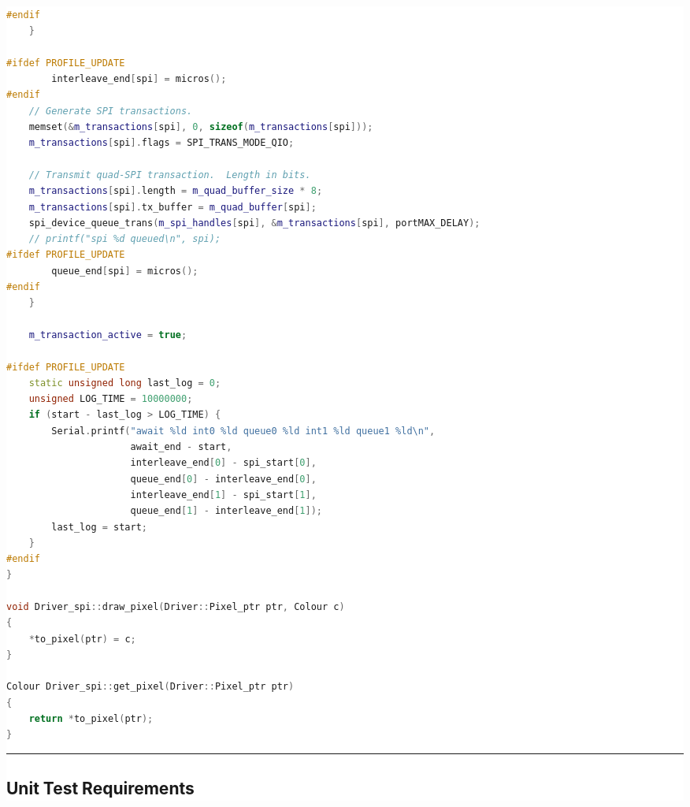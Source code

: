 ```c++
#endif
    }

#ifdef PROFILE_UPDATE
        interleave_end[spi] = micros();
#endif
    // Generate SPI transactions.
    memset(&m_transactions[spi], 0, sizeof(m_transactions[spi]));
    m_transactions[spi].flags = SPI_TRANS_MODE_QIO;

    // Transmit quad-SPI transaction.  Length in bits.
    m_transactions[spi].length = m_quad_buffer_size * 8;
    m_transactions[spi].tx_buffer = m_quad_buffer[spi];
    spi_device_queue_trans(m_spi_handles[spi], &m_transactions[spi], portMAX_DELAY);
    // printf("spi %d queued\n", spi);
#ifdef PROFILE_UPDATE
        queue_end[spi] = micros();
#endif
    }

    m_transaction_active = true;

#ifdef PROFILE_UPDATE
    static unsigned long last_log = 0;
    unsigned LOG_TIME = 10000000;
    if (start - last_log > LOG_TIME) {
        Serial.printf("await %ld int0 %ld queue0 %ld int1 %ld queue1 %ld\n",
                      await_end - start,
                      interleave_end[0] - spi_start[0],
                      queue_end[0] - interleave_end[0],
                      interleave_end[1] - spi_start[1],
                      queue_end[1] - interleave_end[1]);
        last_log = start;
    }
#endif
}

void Driver_spi::draw_pixel(Driver::Pixel_ptr ptr, Colour c)
{
    *to_pixel(ptr) = c;
}

Colour Driver_spi::get_pixel(Driver::Pixel_ptr ptr)
{
    return *to_pixel(ptr);
}
```

---

## Unit Test Requirements
